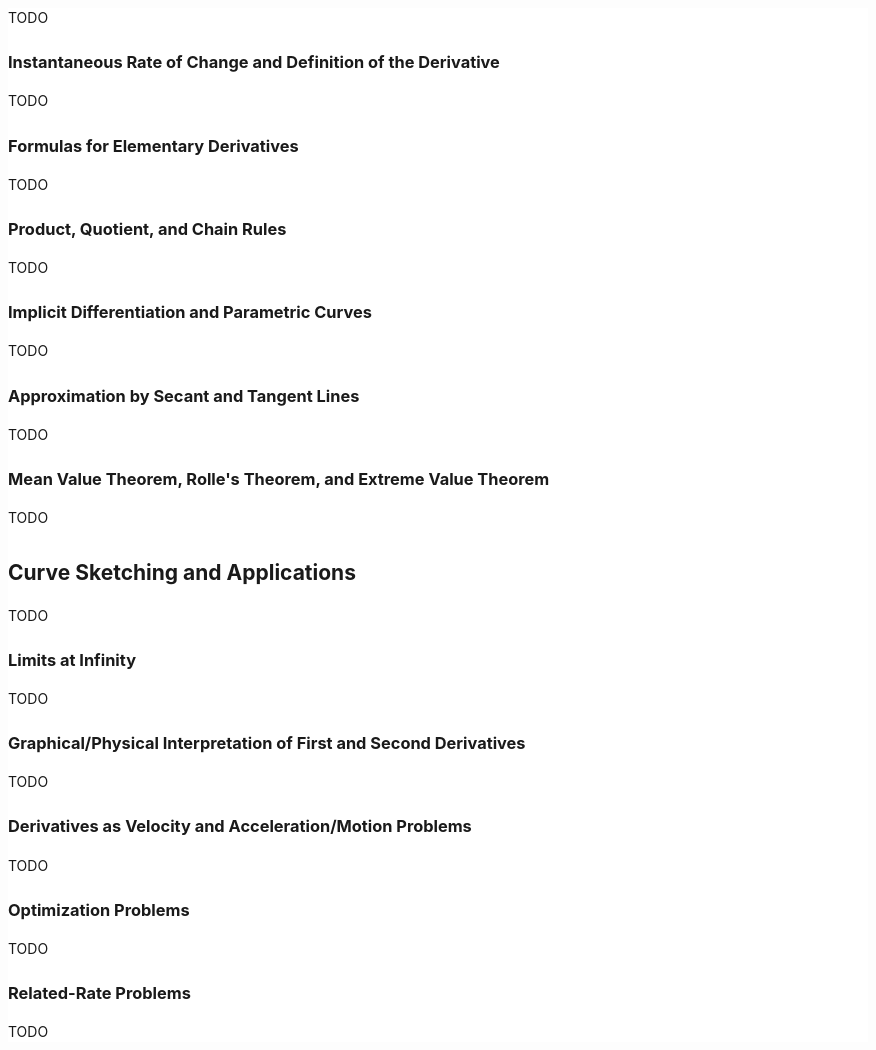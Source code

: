 TODO

### Instantaneous Rate of Change and Definition of the Derivative

TODO

### Formulas for Elementary Derivatives

TODO

### Product, Quotient, and Chain Rules

TODO

### Implicit Differentiation and Parametric Curves

TODO

### Approximation by Secant and Tangent Lines

TODO

### Mean Value Theorem, Rolle's Theorem, and Extreme Value Theorem

TODO

## Curve Sketching and Applications

TODO

### Limits at Infinity

TODO

### Graphical/Physical Interpretation of First and Second Derivatives

TODO

### Derivatives as Velocity and Acceleration/Motion Problems

TODO

### Optimization Problems

TODO

### Related-Rate Problems

TODO
